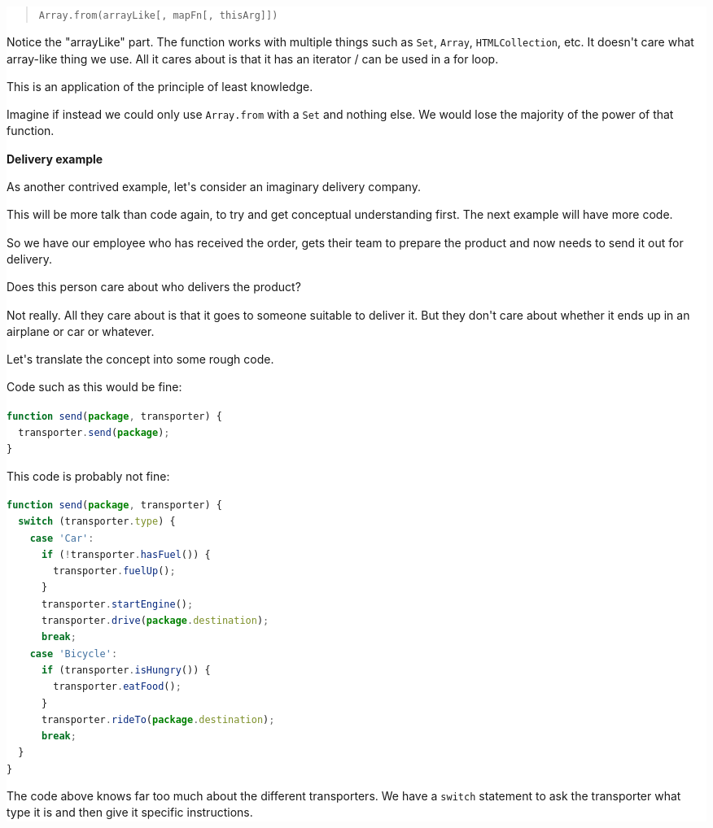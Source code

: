 > `Array.from(arrayLike[, mapFn[, thisArg]])`

Notice the "arrayLike" part. The function works with multiple things such as `Set`, `Array`, `HTMLCollection`, etc. It doesn't care what array-like thing we use. All it cares about is that it has an iterator / can be used in a for loop.

This is an application of the principle of least knowledge.

Imagine if instead we could only use `Array.from` with a `Set` and nothing else. We would lose the majority of the power of that function.

**Delivery example**

As another contrived example, let's consider an imaginary delivery company.

This will be more talk than code again, to try and get conceptual understanding first. The next example will have more code.

So we have our employee who has received the order, gets their team to prepare the product and now needs to send it out for delivery.

Does this person care about who delivers the product?

Not really. All they care about is that it goes to someone suitable to deliver it. But they don't care about whether it ends up in an airplane or car or whatever.

Let's translate the concept into some rough code.

Code such as this would be fine:

```js
function send(package, transporter) {
  transporter.send(package);
}
```

This code is probably not fine:

```js
function send(package, transporter) {
  switch (transporter.type) {
    case 'Car':
      if (!transporter.hasFuel()) {
        transporter.fuelUp();
      }
      transporter.startEngine();
      transporter.drive(package.destination);
      break;
    case 'Bicycle':
      if (transporter.isHungry()) {
        transporter.eatFood();
      }
      transporter.rideTo(package.destination);
      break;
  }
}
```

The code above knows far too much about the different transporters. We have a `switch` statement to ask the transporter what type it is and then give it specific instructions.

